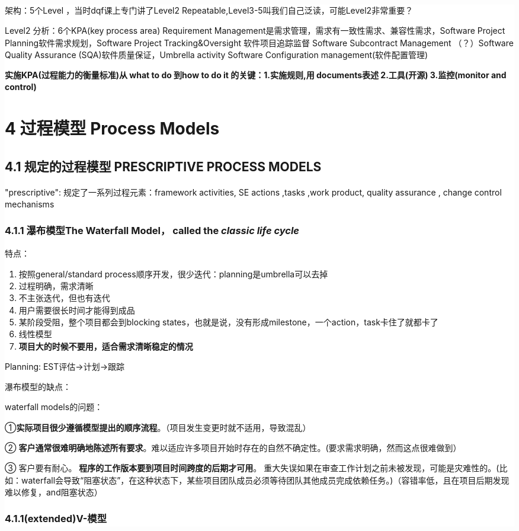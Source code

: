 架构：5个Level ，当时dqf课上专门讲了Level2 Repeatable,Level3-5叫我们自己泛读，可能Level2非常重要？

Level2 分析：6个KPA(key process area) Requirement Management是需求管理，需求有一致性需求、兼容性需求，Software Project Planning软件需求规划，Software Project Tracking&Oversight 软件项目追踪监督 Software Subcontract Management （？）Software Quality Assurance (SQA)软件质量保证，Umbrella activity Software Configuration management(软件配置管理)

**实施KPA(过程能力的衡量标准)从 what to do 到how to do it 的关键：1.实施规则,用 documents表述 2.工具(开源) 3.监控(monitor and control)**

# 4 过程模型 Process Models

## 4.1 规定的过程模型 PRESCRIPTIVE PROCESS MODELS

"prescriptive": 规定了一系列过程元素：framework activities, SE actions ,tasks ,work product, quality assurance , change control mechanisms

### 4.1.1 瀑布模型The Waterfall Model， called the *classic life cycle*

特点：

1. 按照general/standard process顺序开发，很少迭代：planning是umbrella可以去掉
2. 过程明确，需求清晰
3. 不主张迭代，但也有迭代
4. 用户需要很长时间才能得到成品
5. 某阶段受阻，整个项目都会到blocking states，也就是说，没有形成milestone，一个action，task卡住了就都卡了
6. 线性模型
7. **项目大的时候不要用，适合需求清晰稳定的情况**

Planning: EST评估→计划→跟踪

瀑布模型的缺点：

waterfall models的问题：

①**实际项目很少遵循模型提出的顺序流程**。（项目发生变更时就不适用，导致混乱）

② **客户通常很难明确地陈述所有要求**。难以适应许多项目开始时存在的自然不确定性。(要求需求明确，然而这点很难做到）

③ 客户要有耐心。 **程序的工作版本要到项目时间跨度的后期才可用**。 重大失误如果在审查工作计划之前未被发现，可能是灾难性的。(比如：waterfall会导致“阻塞状态”，在这种状态下，某些项目团队成员必须等待团队其他成员完成依赖任务。)（容错率低，且在项目后期发现难以修复，and阻塞状态）

### 4.1.1(extended)V-模型
